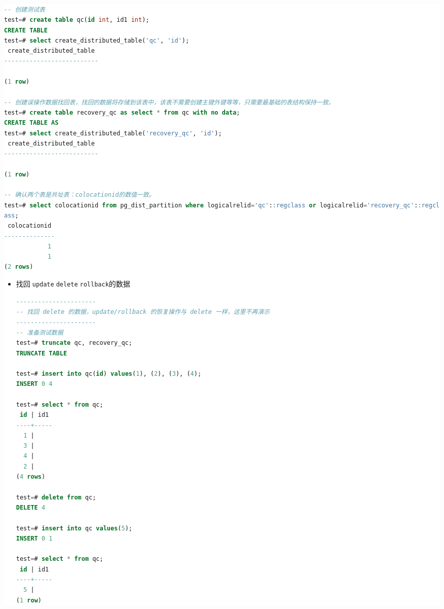   ```sql
  -- 创建测试表
  test=# create table qc(id int, id1 int);
  CREATE TABLE
  test=# select create_distributed_table('qc', 'id');
   create_distributed_table 
  --------------------------
   
  (1 row)
  
  -- 创建误操作数据找回表，找回的数据将存储到该表中，该表不需要创建主键外键等等，只需要最基础的表结构保持一致。
  test=# create table recovery_qc as select * from qc with no data;
  CREATE TABLE AS
  test=# select create_distributed_table('recovery_qc', 'id');
   create_distributed_table 
  --------------------------
   
  (1 row)
  
  -- 确认两个表是共址表：colocationid的数值一致。
  test=# select colocationid from pg_dist_partition where logicalrelid='qc'::regclass or logicalrelid='recovery_qc'::regclass;
   colocationid 
  --------------
              1
              1
  (2 rows)
  
  ```

  

- 找回 `update` `delete` `rollback`的数据

  ```sql
  ----------------------
  -- 找回 delete 的数据，update/rollback 的恢复操作与 delete 一样，这里不再演示
  ----------------------
  -- 准备测试数据
  test=# truncate qc, recovery_qc;
  TRUNCATE TABLE
  
  test=# insert into qc(id) values(1), (2), (3), (4);
  INSERT 0 4
  
  test=# select * from qc;
   id | id1 
  ----+-----
    1 |    
    3 |    
    4 |    
    2 |    
  (4 rows)
  
  test=# delete from qc;
  DELETE 4
  
  test=# insert into qc values(5);
  INSERT 0 1
  
  test=# select * from qc;
   id | id1 
  ----+-----
    5 |    
  (1 row)
  
  ```